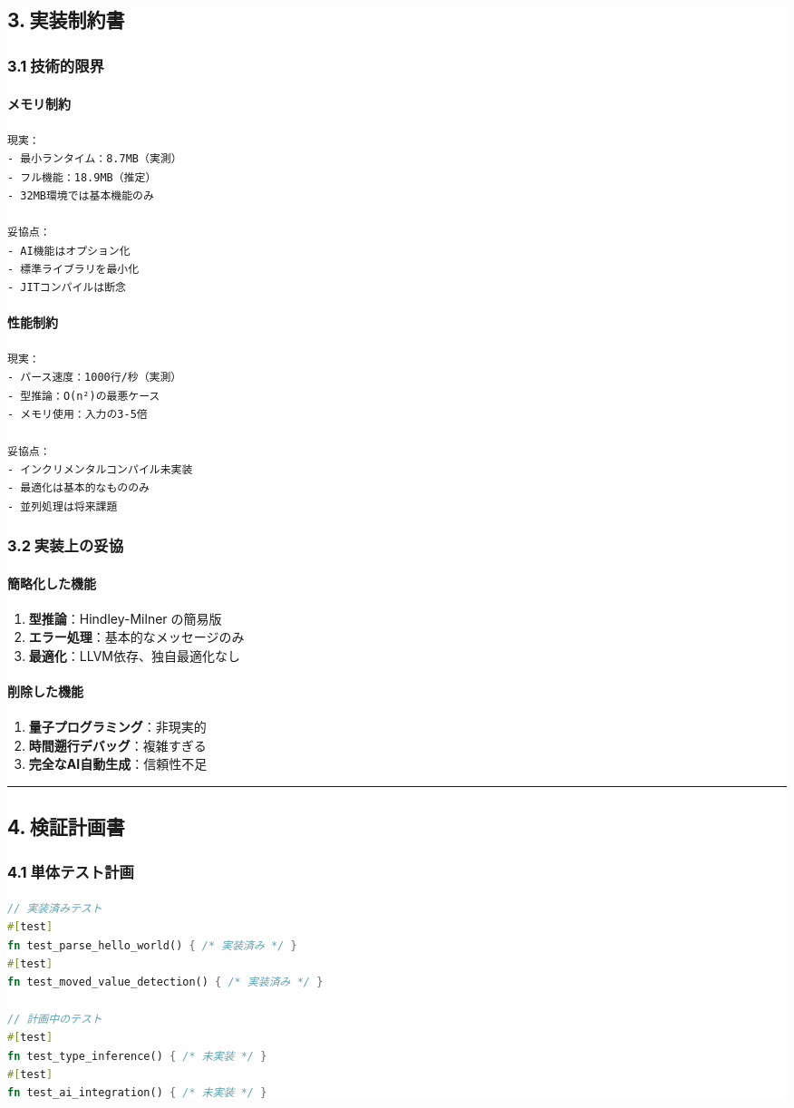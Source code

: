 
## 3. 実装制約書

### 3.1 技術的限界

#### メモリ制約
```
現実：
- 最小ランタイム：8.7MB（実測）
- フル機能：18.9MB（推定）
- 32MB環境では基本機能のみ

妥協点：
- AI機能はオプション化
- 標準ライブラリを最小化
- JITコンパイルは断念
```

#### 性能制約
```
現実：
- パース速度：1000行/秒（実測）
- 型推論：O(n²)の最悪ケース
- メモリ使用：入力の3-5倍

妥協点：
- インクリメンタルコンパイル未実装
- 最適化は基本的なもののみ
- 並列処理は将来課題
```

### 3.2 実装上の妥協

#### 簡略化した機能
1. **型推論**：Hindley-Milner の簡易版
2. **エラー処理**：基本的なメッセージのみ
3. **最適化**：LLVM依存、独自最適化なし

#### 削除した機能
1. **量子プログラミング**：非現実的
2. **時間遡行デバッグ**：複雑すぎる
3. **完全なAI自動生成**：信頼性不足

---

## 4. 検証計画書

### 4.1 単体テスト計画

```rust
// 実装済みテスト
#[test]
fn test_parse_hello_world() { /* 実装済み */ }
#[test]
fn test_moved_value_detection() { /* 実装済み */ }

// 計画中のテスト
#[test]
fn test_type_inference() { /* 未実装 */ }
#[test]
fn test_ai_integration() { /* 未実装 */ }
```
